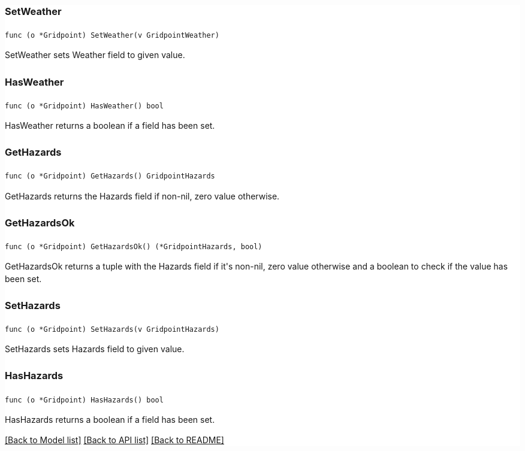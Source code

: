 ### SetWeather

`func (o *Gridpoint) SetWeather(v GridpointWeather)`

SetWeather sets Weather field to given value.

### HasWeather

`func (o *Gridpoint) HasWeather() bool`

HasWeather returns a boolean if a field has been set.

### GetHazards

`func (o *Gridpoint) GetHazards() GridpointHazards`

GetHazards returns the Hazards field if non-nil, zero value otherwise.

### GetHazardsOk

`func (o *Gridpoint) GetHazardsOk() (*GridpointHazards, bool)`

GetHazardsOk returns a tuple with the Hazards field if it's non-nil, zero value otherwise
and a boolean to check if the value has been set.

### SetHazards

`func (o *Gridpoint) SetHazards(v GridpointHazards)`

SetHazards sets Hazards field to given value.

### HasHazards

`func (o *Gridpoint) HasHazards() bool`

HasHazards returns a boolean if a field has been set.


[[Back to Model list]](../README.md#documentation-for-models) [[Back to API list]](../README.md#documentation-for-api-endpoints) [[Back to README]](../README.md)


